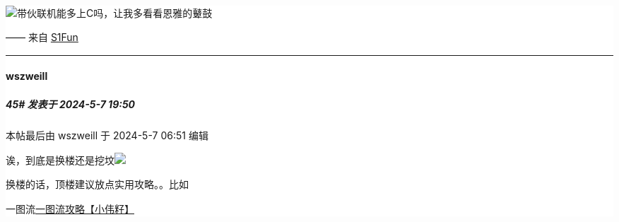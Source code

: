 <img src="https://static.saraba1st.com/image/smiley/face2017/037.png" referrerpolicy="no-referrer">带伙联机能多上C吗，让我多看看恩雅的鼙鼓

—— 来自 [S1Fun](https://s1fun.koalcat.com)


*****

####  wszweill  
##### 45#       发表于 2024-5-7 19:50

 本帖最后由 wszweill 于 2024-5-7 06:51 编辑 

诶，到底是换楼还是挖坟<img src="https://static.saraba1st.com/image/smiley/face2017/044.png" referrerpolicy="no-referrer">

换楼的话，顶楼建议放点实用攻略。。比如

一图流[一图流攻略【小伟籽】](https://www.kdocs.cn/l/ceWOLudOhnwZ)

